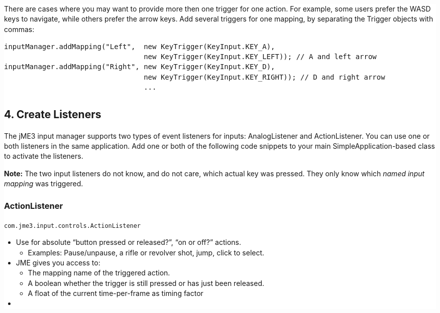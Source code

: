 <p>
There are cases where you may want to provide more then one trigger for one action. For example, some users prefer the WASD keys to navigate, while others prefer the arrow keys. Add several triggers for one mapping, by separating the Trigger objects with commas:
</p>
<pre class="code java">inputManager.<span class="me1">addMapping</span><span class="br0">(</span><span class="st0">"Left"</span>,  <span class="kw1">new</span> KeyTrigger<span class="br0">(</span>KeyInput.<span class="me1">KEY_A</span><span class="br0">)</span>, 
                                 <span class="kw1">new</span> KeyTrigger<span class="br0">(</span>KeyInput.<span class="me1">KEY_LEFT</span><span class="br0">)</span><span class="br0">)</span><span class="sy0">;</span> <span class="co1">// A and left arrow</span>
inputManager.<span class="me1">addMapping</span><span class="br0">(</span><span class="st0">"Right"</span>, <span class="kw1">new</span> KeyTrigger<span class="br0">(</span>KeyInput.<span class="me1">KEY_D</span><span class="br0">)</span>, 
                                 <span class="kw1">new</span> KeyTrigger<span class="br0">(</span>KeyInput.<span class="me1">KEY_RIGHT</span><span class="br0">)</span><span class="br0">)</span><span class="sy0">;</span> <span class="co1">// D and right arrow</span>
                                 ...</pre>

</div>

<h2 class="sectionedit8" id="create_listeners">4. Create Listeners</h2>
<div class="level2">

<p>
The jME3 input manager supports two types of event listeners for inputs: AnalogListener and ActionListener. You can use one or both listeners in the same application. Add one or both of the following code snippets to your main SimpleApplication-based class to activate the listeners.
</p>

<p>
<strong>Note:</strong> The two input listeners do not know, and do not care, which actual key was pressed. They only know which <em>named input mapping</em> was triggered. 
</p>

</div>

<h3 class="sectionedit9" id="actionlistener">ActionListener</h3>
<div class="level3">

<p>
<code>com.jme3.input.controls.ActionListener</code>
</p>
<ul>
<li class="level1"><div class="li"> Use for absolute “button pressed or released?”, “on or off?” actions. </div>
<ul>
<li class="level2"><div class="li"> Examples: Pause/unpause, a rifle or revolver shot, jump, click to select.</div>
</li>
</ul>
</li>
<li class="level1"><div class="li"> JME gives you access to:</div>
<ul>
<li class="level2"><div class="li"> The mapping name of the triggered action.</div>
</li>
<li class="level2"><div class="li"> A boolean whether the trigger is still pressed or has just been released.</div>
</li>
<li class="level2"><div class="li"> A float of the current time-per-frame as timing factor</div>
</li>
</ul>
</li>
<li class="level1"><div class="li"> </div>
</li>
</ul>